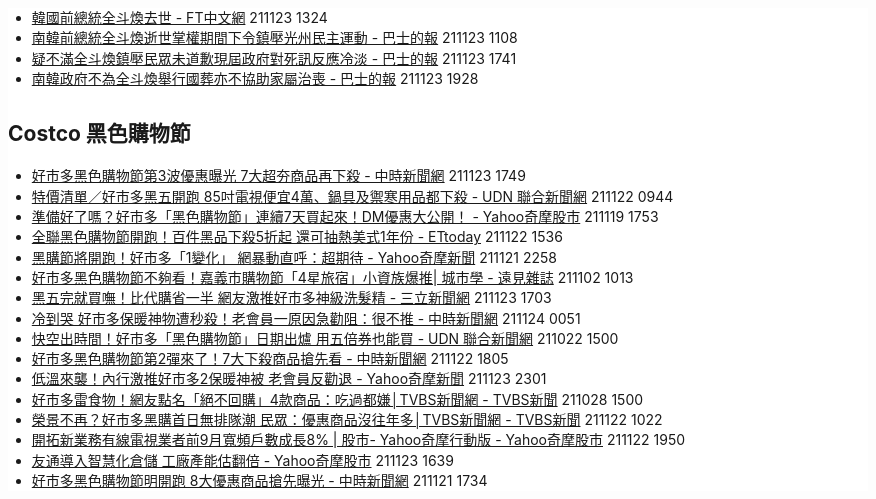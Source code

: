 - [韓國前總統全斗煥去世 - FT中文網](https://big5.ftchinese.com/premium/001094598 "韓國前總統全斗煥去世 - FT中文網") 211123 1324
- [南韓前總統全斗煥逝世掌權期間下令鎮壓光州民主運動 - 巴士的報](https://www.bastillepost.com/hongkong/article/9672565-%E5%8D%97%E9%9F%93%E5%89%8D%E7%B8%BD%E7%B5%B1%E5%85%A8%E6%96%97%E7%85%A5%E9%80%9D%E4%B8%96%E3%80%80%E6%8E%8C%E6%AC%8A%E6%9C%9F%E9%96%93%E4%B8%8B%E4%BB%A4%E9%8E%AE%E5%A3%93%E5%85%89%E5%B7%9E%E6%B0%91 "南韓前總統全斗煥逝世掌權期間下令鎮壓光州民主運動 - 巴士的報") 211123 1108
- [疑不滿全斗煥鎮壓民眾未道歉現屆政府對死訊反應冷淡 - 巴士的報](https://www.bastillepost.com/hongkong/article/9674920-%E7%96%91%E4%B8%8D%E6%BB%BF%E5%85%A8%E6%96%97%E7%85%A5%E9%8E%AE%E5%A3%93%E6%B0%91%E7%9C%BE%E6%9C%AA%E9%81%93%E6%AD%89-%E7%8F%BE%E5%B1%86%E6%94%BF%E5%BA%9C%E5%B0%8D%E6%AD%BB%E8%A8%8A%E5%8F%8D%E6%87%89?current_cat=6 "疑不滿全斗煥鎮壓民眾未道歉現屆政府對死訊反應冷淡 - 巴士的報") 211123 1741
- [南韓政府不為全斗煥舉行國葬亦不協助家屬治喪 - 巴士的報](https://www.bastillepost.com/hongkong/article/9675625-%E5%8D%97%E9%9F%93%E6%94%BF%E5%BA%9C%E4%B8%8D%E7%82%BA%E5%85%A8%E6%96%97%E7%85%A5%E8%88%89%E8%A1%8C%E5%9C%8B%E8%91%AC%E3%80%80%E4%BA%A6%E4%B8%8D%E5%8D%94%E5%8A%A9%E5%AE%B6%E5%B1%AC%E6%B2%BB%E5%96%AA "南韓政府不為全斗煥舉行國葬亦不協助家屬治喪 - 巴士的報") 211123 1928

## Costco 黑色購物節


- [好市多黑色購物節第3波優惠曝光 7大超夯商品再下殺 - 中時新聞網](https://www.chinatimes.com/realtimenews/20211123004403-260405 "好市多黑色購物節第3波優惠曝光 7大超夯商品再下殺 - 中時新聞網") 211123 1749
- [特價清單／好市多黑五開跑 85吋電視便宜4萬、鍋具及禦寒用品都下殺 - UDN 聯合新聞網](https://udn.com/news/story/7934/5907675 "特價清單／好市多黑五開跑 85吋電視便宜4萬、鍋具及禦寒用品都下殺 - UDN 聯合新聞網") 211122 0944
- [準備好了嗎？好市多「黑色購物節」連續7天買起來！DM優惠大公開！ - Yahoo奇摩股市](https://tw.stock.yahoo.com/news/%E6%BA%96%E5%82%99%E5%A5%BD%E4%BA%86%E5%97%8E-%E5%A5%BD%E5%B8%82%E5%A4%9A-%E9%BB%91%E8%89%B2%E8%B3%BC%E7%89%A9%E7%AF%80-%E9%80%A3%E7%BA%8C7%E5%A4%A9%E8%B2%B7%E8%B5%B7%E4%BE%86-dm%E5%84%AA%E6%83%A0%E5%A4%A7%E5%85%AC%E9%96%8B-085125701.html?bcmt=1 "準備好了嗎？好市多「黑色購物節」連續7天買起來！DM優惠大公開！ - Yahoo奇摩股市") 211119 1753
- [全聯黑色購物節開跑！百件黑品下殺5折起 還可抽熱美式1年份 - ETtoday](https://www.ettoday.net/news/20211122/2129333.htm "全聯黑色購物節開跑！百件黑品下殺5折起 還可抽熱美式1年份 - ETtoday") 211122 1536
- [黑購節將開跑！好市多「1變化」 網暴動直呼：超期待 - Yahoo奇摩新聞](https://tw.news.yahoo.com/%E9%BB%91%E8%B3%BC%E7%AF%80%E5%B0%87%E9%96%8B%E8%B7%91-%E5%A5%BD%E5%B8%82%E5%A4%9A-1%E8%AE%8A%E5%8C%96-%E7%B6%B2%E6%9A%B4%E5%8B%95%E7%9B%B4%E5%91%BC-%E8%B6%85%E6%9C%9F%E5%BE%85-145825931.html "黑購節將開跑！好市多「1變化」 網暴動直呼：超期待 - Yahoo奇摩新聞") 211121 2258
- [好市多黑色購物節不夠看！嘉義市購物節「4星旅宿」小資族爆推| 城市學 - 遠見雜誌](https://city.gvm.com.tw/article/83806 "好市多黑色購物節不夠看！嘉義市購物節「4星旅宿」小資族爆推| 城市學 - 遠見雜誌") 211102 1013
- [黑五完就買嘸！比代購省一半 網友激推好市多神級洗髮精 - 三立新聞網](https://www.setn.com/News.aspx?NewsID=1031051 "黑五完就買嘸！比代購省一半 網友激推好市多神級洗髮精 - 三立新聞網") 211123 1703
- [冷到哭 好市多保暖神物遭秒殺！老會員一原因急勸阻：很不推 - 中時新聞網](https://www.chinatimes.com/realtimenews/20211124000059-260405 "冷到哭 好市多保暖神物遭秒殺！老會員一原因急勸阻：很不推 - 中時新聞網") 211124 0051
- [快空出時間！好市多「黑色購物節」日期出爐 用五倍券也能買 - UDN 聯合新聞網](https://udn.com/news/story/7266/5836099 "快空出時間！好市多「黑色購物節」日期出爐 用五倍券也能買 - UDN 聯合新聞網") 211022 1500
- [好市多黑色購物節第2彈來了！7大下殺商品搶先看 - 中時新聞網](https://www.chinatimes.com/cn/realtimenews/20211122003955-260405 "好市多黑色購物節第2彈來了！7大下殺商品搶先看 - 中時新聞網") 211122 1805
- [低溫來襲！內行激推好市多2保暖神被 老會員反勸退 - Yahoo奇摩新聞](https://tw.news.yahoo.com/%E4%BD%8E%E6%BA%AB%E4%BE%86%E8%A5%B2-%E5%85%A7%E8%A1%8C%E6%BF%80%E6%8E%A8%E5%A5%BD%E5%B8%82%E5%A4%9A2%E4%BF%9D%E6%9A%96%E7%A5%9E%E8%A2%AB-%E8%80%81%E6%9C%83%E5%93%A1%E5%8F%8D%E5%8B%B8%E9%80%80-150111797.html "低溫來襲！內行激推好市多2保暖神被 老會員反勸退 - Yahoo奇摩新聞") 211123 2301
- [好市多雷食物！網友點名「絕不回購」4款商品：吃過都嫌│TVBS新聞網 - TVBS新聞](https://news.tvbs.com.tw/life/1620561 "好市多雷食物！網友點名「絕不回購」4款商品：吃過都嫌│TVBS新聞網 - TVBS新聞") 211028 1500
- [榮景不再？好市多黑購首日無排隊潮 民眾：優惠商品沒往年多│TVBS新聞網 - TVBS新聞](https://news.tvbs.com.tw/life/1640700?from=pulldownmenu_content_%E6%A6%AE%E6%99%AF%E4%B8%8D%E5%86%8D%EF%BC%9F%E5%A5%BD%E5%B8%82%E5%A4%9A%E9%BB%91%E8%B3%BC%E9%A6%96%E6%97%A5%E7%84%A1%E6%8E%92%E9%9A%8A%E6%BD%AE%E3%80%80%E6%B0%91%E7%9C%BE%EF%BC%9A%E5%84%AA%E6%83%A0%E5%95%86%E5%93%81%E6%B2%92%E5%BE%80%E5%B9%B4%E5%A4%9A "榮景不再？好市多黑購首日無排隊潮 民眾：優惠商品沒往年多│TVBS新聞網 - TVBS新聞") 211122 1022
- [開拓新業務有線電視業者前9月寬頻戶數成長8% | 股市- Yahoo奇摩行動版 - Yahoo奇摩股市](https://tw.stock.yahoo.com/news/%E9%96%8B%E6%8B%93%E6%96%B0%E6%A5%AD%E5%8B%99-%E6%9C%89%E7%B7%9A%E9%9B%BB%E8%A6%96%E6%A5%AD%E8%80%85%E5%89%8D9%E6%9C%88%E5%AF%AC%E9%A0%BB%E6%88%B6%E6%95%B8%E6%88%90%E9%95%B78-123015505.html "開拓新業務有線電視業者前9月寬頻戶數成長8% | 股市- Yahoo奇摩行動版 - Yahoo奇摩股市") 211122 1950
- [友通導入智慧化倉儲 工廠產能估翻倍 - Yahoo奇摩股市](https://tw.stock.yahoo.com/news/%E5%8F%8B%E9%80%9A%E5%B0%8E%E5%85%A5%E6%99%BA%E6%85%A7%E5%8C%96%E5%80%89%E5%84%B2-%E5%B7%A5%E5%BB%A0%E7%94%A2%E8%83%BD%E4%BC%B0%E7%BF%BB%E5%80%8D-083927152.html "友通導入智慧化倉儲 工廠產能估翻倍 - Yahoo奇摩股市") 211123 1639
- [好市多黑色購物節明開跑 8大優惠商品搶先曝光 - 中時新聞網](https://www.chinatimes.com/cn/realtimenews/20211121002700-260405?ctrack=pc_life_headl_p02 "好市多黑色購物節明開跑 8大優惠商品搶先曝光 - 中時新聞網") 211121 1734